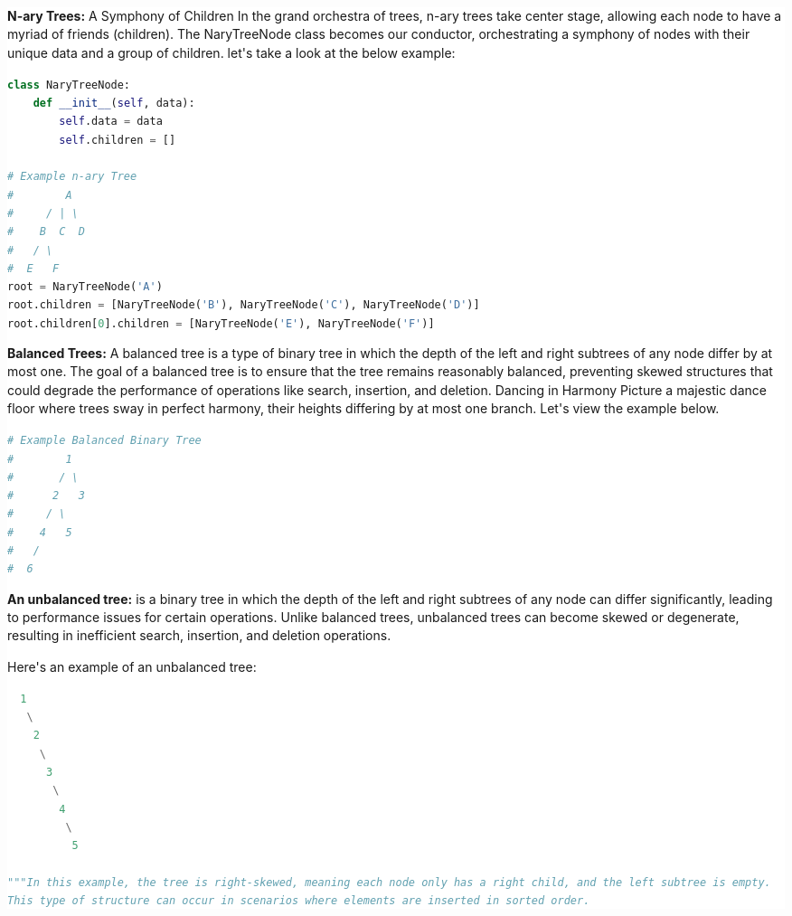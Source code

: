``` python

``` 
**N-ary Trees:** A Symphony of Children
In the grand orchestra of trees, n-ary trees take center stage, allowing each node to have a myriad of friends (children). The NaryTreeNode class becomes our conductor, orchestrating a symphony of nodes with their unique data and a group of children. let's take a look at the below example:

``` python
class NaryTreeNode:
    def __init__(self, data):
        self.data = data
        self.children = []

# Example n-ary Tree
#        A
#     / | \
#    B  C  D
#   / \
#  E   F
root = NaryTreeNode('A')
root.children = [NaryTreeNode('B'), NaryTreeNode('C'), NaryTreeNode('D')]
root.children[0].children = [NaryTreeNode('E'), NaryTreeNode('F')] 

``` 

**Balanced Trees:** A balanced tree is a type of binary tree in which the depth of the left and right subtrees of any node differ by at most one. The goal of a balanced tree is to ensure that the tree remains reasonably balanced, preventing skewed structures that could degrade the performance of operations like search, insertion, and deletion. Dancing in Harmony Picture a majestic dance floor where trees sway in perfect harmony, their heights differing by at most one branch. Let's view the example below.
```python
# Example Balanced Binary Tree
#        1
#       / \
#      2   3
#     / \
#    4   5
#   /
#  6 

``` 
**An unbalanced tree:** is a binary tree in which the depth of the left and right subtrees of any node can differ significantly, leading to performance issues for certain operations. Unlike balanced trees, unbalanced trees can become skewed or degenerate, resulting in inefficient search, insertion, and deletion operations.

Here's an example of an unbalanced tree:
 ``` python
   1
    \
     2
      \
       3
        \
         4
          \
           5 

"""In this example, the tree is right-skewed, meaning each node only has a right child, and the left subtree is empty.
This type of structure can occur in scenarios where elements are inserted in sorted order.
 ```